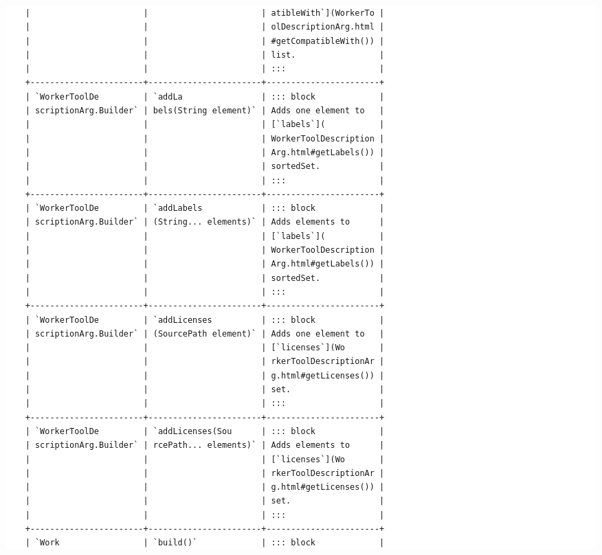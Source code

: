         |                       |                       | atibleWith`](WorkerTo |
        |                       |                       | olDescriptionArg.html |
        |                       |                       | #getCompatibleWith()) |
        |                       |                       | list.                 |
        |                       |                       | :::                   |
        +-----------------------+-----------------------+-----------------------+
        | `WorkerToolDe         | `addLa                | ::: block             |
        | scriptionArg.Builder` | bels​(String element)` | Adds one element to   |
        |                       |                       | [`labels`](           |
        |                       |                       | WorkerToolDescription |
        |                       |                       | Arg.html#getLabels()) |
        |                       |                       | sortedSet.            |
        |                       |                       | :::                   |
        +-----------------------+-----------------------+-----------------------+
        | `WorkerToolDe         | `addLabels            | ::: block             |
        | scriptionArg.Builder` | ​(String... elements)` | Adds elements to      |
        |                       |                       | [`labels`](           |
        |                       |                       | WorkerToolDescription |
        |                       |                       | Arg.html#getLabels()) |
        |                       |                       | sortedSet.            |
        |                       |                       | :::                   |
        +-----------------------+-----------------------+-----------------------+
        | `WorkerToolDe         | `addLicenses          | ::: block             |
        | scriptionArg.Builder` | ​(SourcePath element)` | Adds one element to   |
        |                       |                       | [`licenses`](Wo       |
        |                       |                       | rkerToolDescriptionAr |
        |                       |                       | g.html#getLicenses()) |
        |                       |                       | set.                  |
        |                       |                       | :::                   |
        +-----------------------+-----------------------+-----------------------+
        | `WorkerToolDe         | `addLicenses​(Sou      | ::: block             |
        | scriptionArg.Builder` | rcePath... elements)` | Adds elements to      |
        |                       |                       | [`licenses`](Wo       |
        |                       |                       | rkerToolDescriptionAr |
        |                       |                       | g.html#getLicenses()) |
        |                       |                       | set.                  |
        |                       |                       | :::                   |
        +-----------------------+-----------------------+-----------------------+
        | `Work                 | `build()`             | ::: block             |